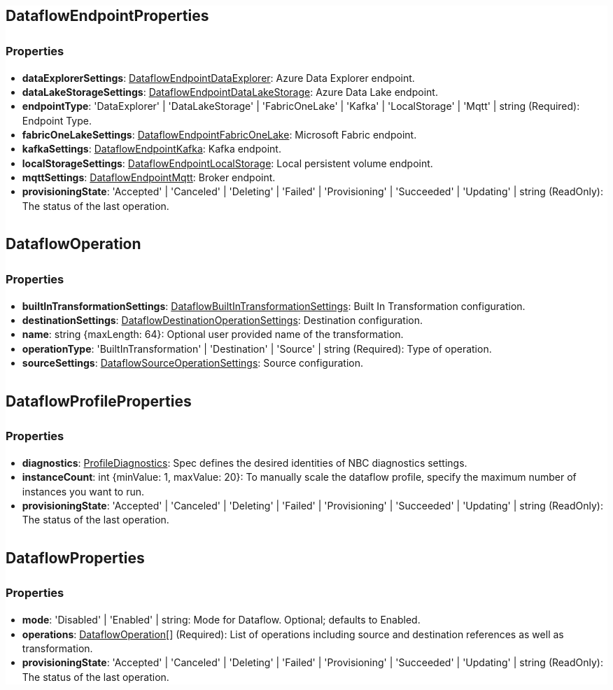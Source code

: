 ## DataflowEndpointProperties
### Properties
* **dataExplorerSettings**: [DataflowEndpointDataExplorer](#dataflowendpointdataexplorer): Azure Data Explorer endpoint.
* **dataLakeStorageSettings**: [DataflowEndpointDataLakeStorage](#dataflowendpointdatalakestorage): Azure Data Lake endpoint.
* **endpointType**: 'DataExplorer' | 'DataLakeStorage' | 'FabricOneLake' | 'Kafka' | 'LocalStorage' | 'Mqtt' | string (Required): Endpoint Type.
* **fabricOneLakeSettings**: [DataflowEndpointFabricOneLake](#dataflowendpointfabriconelake): Microsoft Fabric endpoint.
* **kafkaSettings**: [DataflowEndpointKafka](#dataflowendpointkafka): Kafka endpoint.
* **localStorageSettings**: [DataflowEndpointLocalStorage](#dataflowendpointlocalstorage): Local persistent volume endpoint.
* **mqttSettings**: [DataflowEndpointMqtt](#dataflowendpointmqtt): Broker endpoint.
* **provisioningState**: 'Accepted' | 'Canceled' | 'Deleting' | 'Failed' | 'Provisioning' | 'Succeeded' | 'Updating' | string (ReadOnly): The status of the last operation.

## DataflowOperation
### Properties
* **builtInTransformationSettings**: [DataflowBuiltInTransformationSettings](#dataflowbuiltintransformationsettings): Built In Transformation configuration.
* **destinationSettings**: [DataflowDestinationOperationSettings](#dataflowdestinationoperationsettings): Destination configuration.
* **name**: string {maxLength: 64}: Optional user provided name of the transformation.
* **operationType**: 'BuiltInTransformation' | 'Destination' | 'Source' | string (Required): Type of operation.
* **sourceSettings**: [DataflowSourceOperationSettings](#dataflowsourceoperationsettings): Source configuration.

## DataflowProfileProperties
### Properties
* **diagnostics**: [ProfileDiagnostics](#profilediagnostics): Spec defines the desired identities of NBC diagnostics settings.
* **instanceCount**: int {minValue: 1, maxValue: 20}: To manually scale the dataflow profile, specify the maximum number of instances you want to run.
* **provisioningState**: 'Accepted' | 'Canceled' | 'Deleting' | 'Failed' | 'Provisioning' | 'Succeeded' | 'Updating' | string (ReadOnly): The status of the last operation.

## DataflowProperties
### Properties
* **mode**: 'Disabled' | 'Enabled' | string: Mode for Dataflow. Optional; defaults to Enabled.
* **operations**: [DataflowOperation](#dataflowoperation)[] (Required): List of operations including source and destination references as well as transformation.
* **provisioningState**: 'Accepted' | 'Canceled' | 'Deleting' | 'Failed' | 'Provisioning' | 'Succeeded' | 'Updating' | string (ReadOnly): The status of the last operation.
